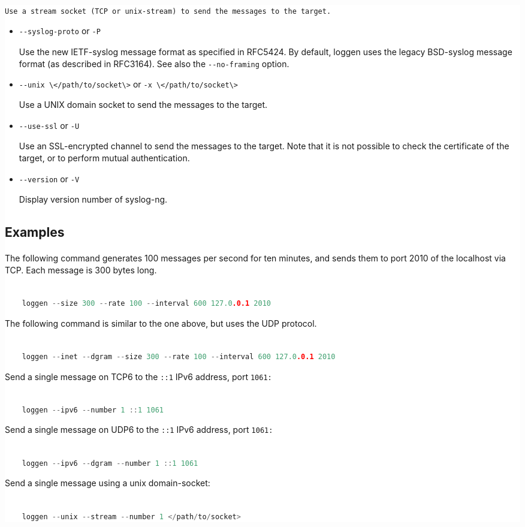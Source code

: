    Use a stream socket (TCP or unix-stream) to send the messages to the target.

  - `--syslog-proto` or `-P`
    
    Use the new IETF-syslog message format as specified in RFC5424. By default, loggen uses the legacy BSD-syslog message format (as described in RFC3164). See also the `--no-framing` option.

  - `--unix \</path/to/socket\>` or `-x \</path/to/socket\>`
    
    Use a UNIX domain socket to send the messages to the target.

  - `--use-ssl` or `-U`
    
    Use an SSL-encrypted channel to send the messages to the target. Note that it is not possible to check the certificate of the target, or to perform mutual authentication.

  - `--version` or `-V`
    
    Display version number of syslog-ng.




## Examples

The following command generates 100 messages per second for ten minutes, and sends them to port 2010 of the localhost via TCP. Each message is 300 bytes long.

```c

    loggen --size 300 --rate 100 --interval 600 127.0.0.1 2010

```

The following command is similar to the one above, but uses the UDP protocol.

```c

    loggen --inet --dgram --size 300 --rate 100 --interval 600 127.0.0.1 2010

```

Send a single message on TCP6 to the `::1` IPv6 address, port `1061:`

```c

    loggen --ipv6 --number 1 ::1 1061

```

Send a single message on UDP6 to the `::1` IPv6 address, port `1061:`

```c

    loggen --ipv6 --dgram --number 1 ::1 1061

```

Send a single message using a unix domain-socket:

```c

    loggen --unix --stream --number 1 </path/to/socket>

```
